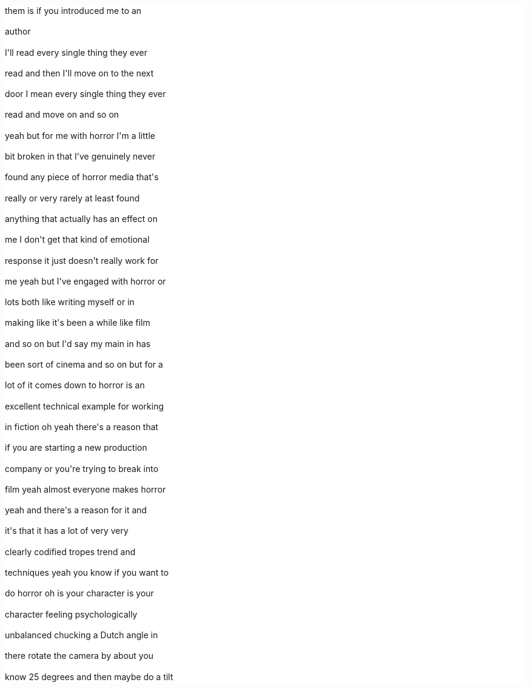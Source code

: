 them is if you introduced me to an

author

I'll read every single thing they ever

read and then I'll move on to the next

door I mean every single thing they ever

read and move on and so on

yeah but for me with horror I'm a little

bit broken in that I've genuinely never

found any piece of horror media that's

really or very rarely at least found

anything that actually has an effect on

me I don't get that kind of emotional

response it just doesn't really work for

me yeah but I've engaged with horror or

lots both like writing myself or in

making like it's been a while like film

and so on but I'd say my main in has

been sort of cinema and so on but for a

lot of it comes down to horror is an

excellent technical example for working

in fiction oh yeah there's a reason that

if you are starting a new production

company or you're trying to break into

film yeah almost everyone makes horror

yeah and there's a reason for it and

it's that it has a lot of very very

clearly codified tropes trend and

techniques yeah you know if you want to

do horror oh is your character is your

character feeling psychologically

unbalanced chucking a Dutch angle in

there rotate the camera by about you

know 25 degrees and then maybe do a tilt
